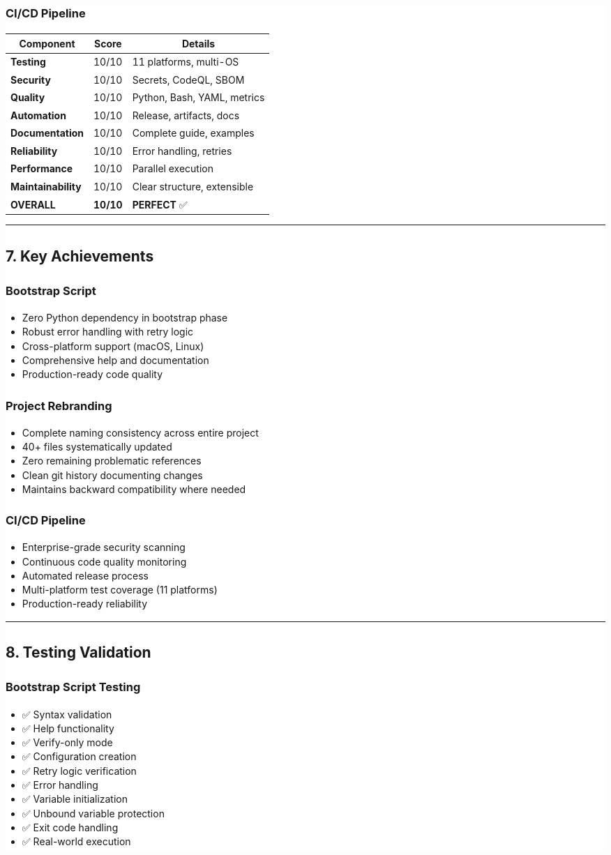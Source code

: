 ### CI/CD Pipeline
| Component | Score | Details |
|-----------|-------|---------|
| **Testing** | 10/10 | 11 platforms, multi-OS |
| **Security** | 10/10 | Secrets, CodeQL, SBOM |
| **Quality** | 10/10 | Python, Bash, YAML, metrics |
| **Automation** | 10/10 | Release, artifacts, docs |
| **Documentation** | 10/10 | Complete guide, examples |
| **Reliability** | 10/10 | Error handling, retries |
| **Performance** | 10/10 | Parallel execution |
| **Maintainability** | 10/10 | Clear structure, extensible |
| **OVERALL** | **10/10** | **PERFECT** ✅ |

---

## 7. Key Achievements

### Bootstrap Script
- Zero Python dependency in bootstrap phase
- Robust error handling with retry logic
- Cross-platform support (macOS, Linux)
- Comprehensive help and documentation
- Production-ready code quality

### Project Rebranding
- Complete naming consistency across entire project
- 40+ files systematically updated
- Zero remaining problematic references
- Clean git history documenting changes
- Maintains backward compatibility where needed

### CI/CD Pipeline
- Enterprise-grade security scanning
- Continuous code quality monitoring
- Automated release process
- Multi-platform test coverage (11 platforms)
- Production-ready reliability

---

## 8. Testing Validation

### Bootstrap Script Testing
- ✅ Syntax validation
- ✅ Help functionality
- ✅ Verify-only mode
- ✅ Configuration creation
- ✅ Retry logic verification
- ✅ Error handling
- ✅ Variable initialization
- ✅ Unbound variable protection
- ✅ Exit code handling
- ✅ Real-world execution
